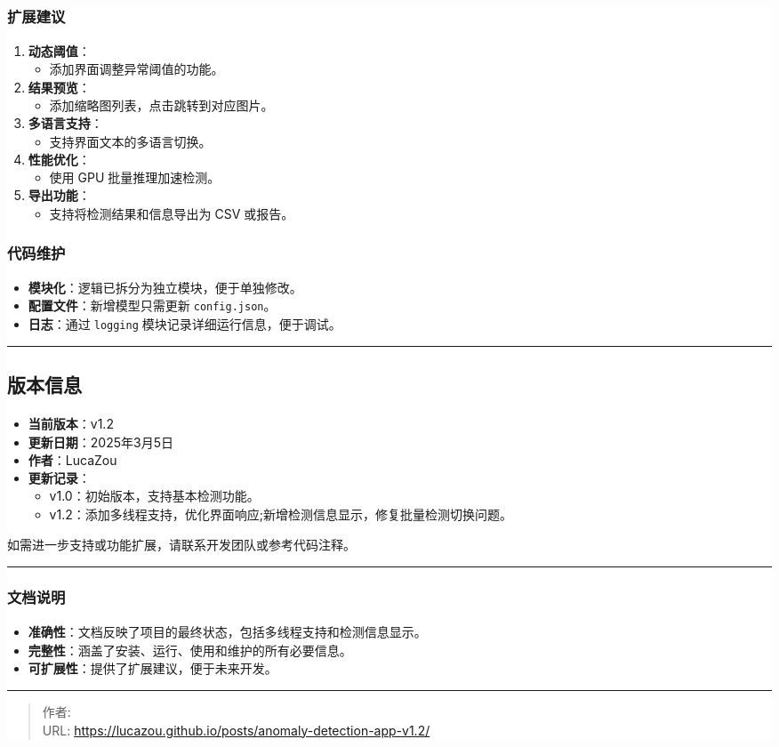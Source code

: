 ### 扩展建议
1. **动态阈值**：
   - 添加界面调整异常阈值的功能。
2. **结果预览**：
   - 添加缩略图列表，点击跳转到对应图片。
3. **多语言支持**：
   - 支持界面文本的多语言切换。
4. **性能优化**：
   - 使用 GPU 批量推理加速检测。
5. **导出功能**：
   - 支持将检测结果和信息导出为 CSV 或报告。

### 代码维护
- **模块化**：逻辑已拆分为独立模块，便于单独修改。
- **配置文件**：新增模型只需更新 `config.json`。
- **日志**：通过 `logging` 模块记录详细运行信息，便于调试。

---

## 版本信息
- **当前版本**：v1.2
- **更新日期**：2025年3月5日
- **作者**：LucaZou
- **更新记录**：
  - v1.0：初始版本，支持基本检测功能。
  - v1.2：添加多线程支持，优化界面响应;新增检测信息显示，修复批量检测切换问题。

如需进一步支持或功能扩展，请联系开发团队或参考代码注释。

---

### 文档说明
- **准确性**：文档反映了项目的最终状态，包括多线程支持和检测信息显示。
- **完整性**：涵盖了安装、运行、使用和维护的所有必要信息。
- **可扩展性**：提供了扩展建议，便于未来开发。


---

> 作者:   
> URL: https://lucazou.github.io/posts/anomaly-detection-app-v1.2/  

